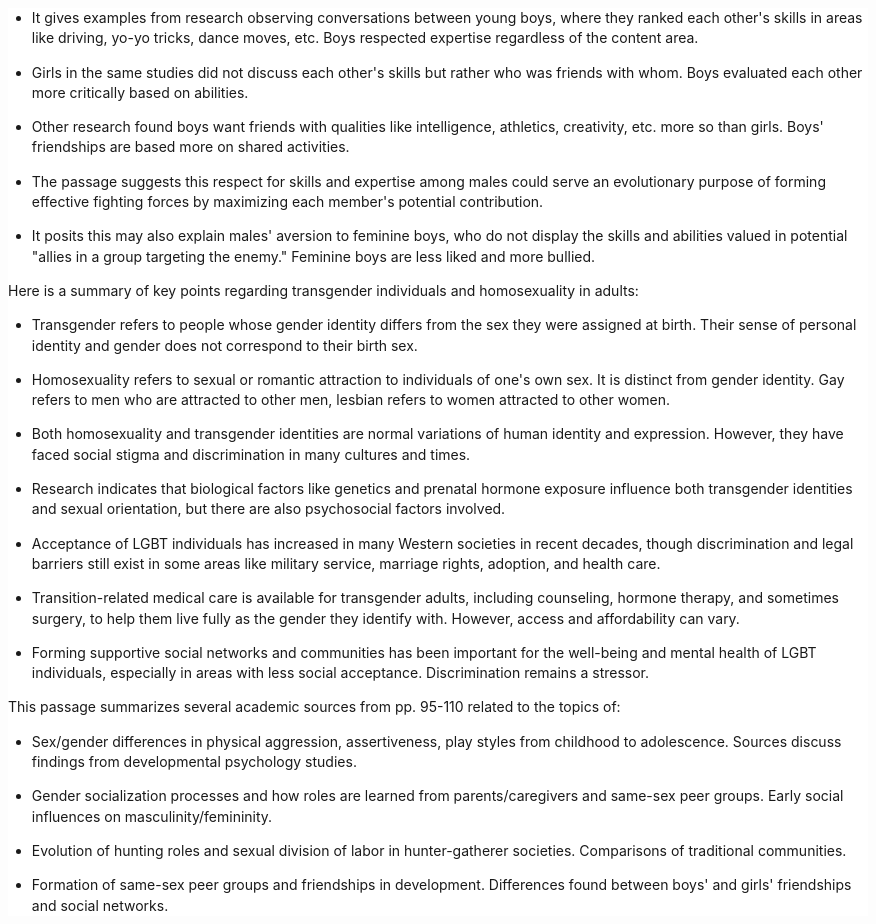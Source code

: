 - It gives examples from research observing conversations between young boys, where they ranked each other's skills in areas like driving, yo-yo tricks, dance moves, etc. Boys respected expertise regardless of the content area. 

- Girls in the same studies did not discuss each other's skills but rather who was friends with whom. Boys evaluated each other more critically based on abilities. 

- Other research found boys want friends with qualities like intelligence, athletics, creativity, etc. more so than girls. Boys' friendships are based more on shared activities. 

- The passage suggests this respect for skills and expertise among males could serve an evolutionary purpose of forming effective fighting forces by maximizing each member's potential contribution. 

- It posits this may also explain males' aversion to feminine boys, who do not display the skills and abilities valued in potential "allies in a group targeting the enemy." Feminine boys are less liked and more bullied.

 Here is a summary of key points regarding transgender individuals and homosexuality in adults:

- Transgender refers to people whose gender identity differs from the sex they were assigned at birth. Their sense of personal identity and gender does not correspond to their birth sex. 

- Homosexuality refers to sexual or romantic attraction to individuals of one's own sex. It is distinct from gender identity. Gay refers to men who are attracted to other men, lesbian refers to women attracted to other women.

- Both homosexuality and transgender identities are normal variations of human identity and expression. However, they have faced social stigma and discrimination in many cultures and times.

- Research indicates that biological factors like genetics and prenatal hormone exposure influence both transgender identities and sexual orientation, but there are also psychosocial factors involved. 

- Acceptance of LGBT individuals has increased in many Western societies in recent decades, though discrimination and legal barriers still exist in some areas like military service, marriage rights, adoption, and health care.

- Transition-related medical care is available for transgender adults, including counseling, hormone therapy, and sometimes surgery, to help them live fully as the gender they identify with. However, access and affordability can vary.

- Forming supportive social networks and communities has been important for the well-being and mental health of LGBT individuals, especially in areas with less social acceptance. Discrimination remains a stressor.

 This passage summarizes several academic sources from pp. 95-110 related to the topics of:

- Sex/gender differences in physical aggression, assertiveness, play styles from childhood to adolescence. Sources discuss findings from developmental psychology studies. 

- Gender socialization processes and how roles are learned from parents/caregivers and same-sex peer groups. Early social influences on masculinity/femininity.

- Evolution of hunting roles and sexual division of labor in hunter-gatherer societies. Comparisons of traditional communities.

- Formation of same-sex peer groups and friendships in development. Differences found between boys' and girls' friendships and social networks. 
